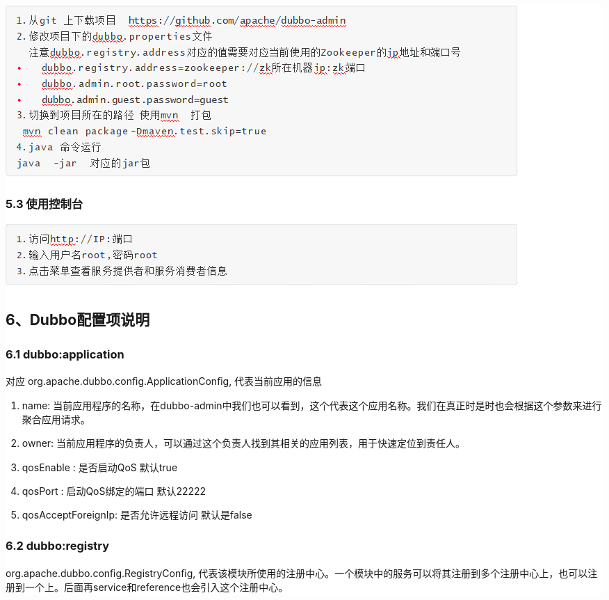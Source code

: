 ![img](DubboSource.assets/wps86.png)




### 5.3 使用控制台



![img](DubboSource.assets/wps87.png)

 

 

## 6、Dubbo配置项说明



### **6.1** dubbo:application

 

对应 org.apache.dubbo.conﬁg.ApplicationConﬁg, 代表当前应用的信息

1. name: 当前应用程序的名称，在dubbo-admin中我们也可以看到，这个代表这个应用名称。我们在真正时是时也会根据这个参数来进行聚合应用请求。

2. owner: 当前应用程序的负责人，可以通过这个负责人找到其相关的应用列表，用于快速定位到责任人。

3. qosEnable : 是否启动QoS 默认true

4. qosPort : 启动QoS绑定的端口 默认22222

5. qosAcceptForeignIp:	是否允许远程访问 默认是false



### 6.2 dubbo:registry

org.apache.dubbo.conﬁg.RegistryConﬁg,  代表该模块所使用的注册中心。一个模块中的服务可以将其注册到多个注册中心上，也可以注册到一个上。后面再service和reference也会引入这个注册中心。
